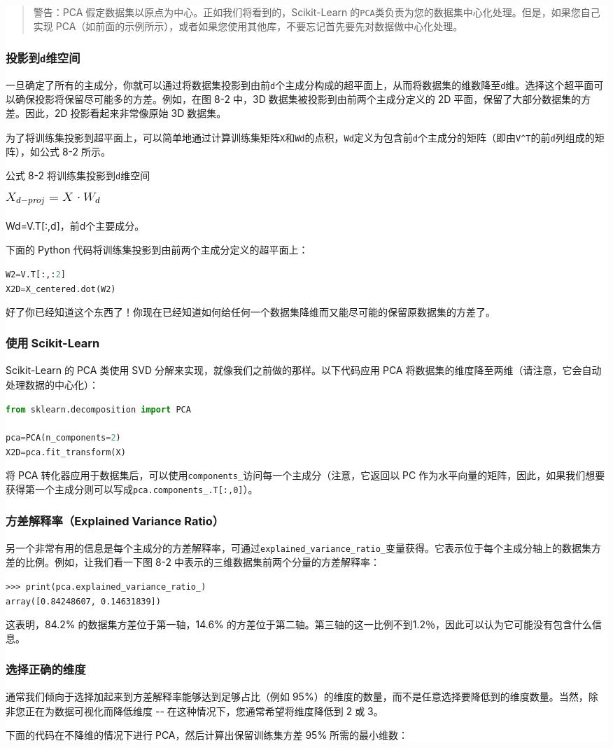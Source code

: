 > 警告：PCA 假定数据集以原点为中心。正如我们将看到的，Scikit-Learn 的`PCA`类负责为您的数据集中心化处理。但是，如果您自己实现 PCA（如前面的示例所示），或者如果您使用其他库，不要忘记首先要先对数据做中心化处理。

### 投影到`d`维空间

一旦确定了所有的主成分，你就可以通过将数据集投影到由前`d`个主成分构成的超平面上，从而将数据集的维数降至`d`维。选择这个超平面可以确保投影将保留尽可能多的方差。例如，在图 8-2 中，3D 数据集被投影到由前两个主成分定义的 2D 平面，保留了大部分数据集的方差。因此，2D 投影看起来非常像原始 3D 数据集。  

为了将训练集投影到超平面上，可以简单地通过计算训练集矩阵`X`和`Wd`的点积，`Wd`定义为包含前`d`个主成分的矩阵（即由`V^T`的前`d`列组成的矩阵），如公式 8-2 所示。

公式 8-2 将训练集投影到`d`维空间

![X_{d-proj} = X \cdot W_d](../images/tex-4d58b6f45f2e33f3ceb537b2b174c09b.gif)

Wd=V.T[:,d]，前d个主要成分。

下面的 Python 代码将训练集投影到由前两个主成分定义的超平面上：  

```Python
W2=V.T[:,:2]
X2D=X_centered.dot(W2)
```

好了你已经知道这个东西了！你现在已经知道如何给任何一个数据集降维而又能尽可能的保留原数据集的方差了。  

### 使用 Scikit-Learn

Scikit-Learn 的 PCA 类使用 SVD 分解来实现，就像我们之前做的那样。以下代码应用 PCA 将数据集的维度降至两维（请注意，它会自动处理数据的中心化）：  

```Python
from sklearn.decomposition import PCA

pca=PCA(n_components=2)
X2D=pca.fit_transform(X)
```

将 PCA 转化器应用于数据集后，可以使用`components_`访问每一个主成分（注意，它返回以 PC 作为水平向量的矩阵，因此，如果我们想要获得第一个主成分则可以写成`pca.components_.T[:,0]`）。

### 方差解释率（Explained Variance Ratio）

另一个非常有用的信息是每个主成分的方差解释率，可通过`explained_variance_ratio_`变量获得。它表示位于每个主成分轴上的数据集方差的比例。例如，让我们看一下图 8-2 中表示的三维数据集前两个分量的方差解释率：  

```
>>> print(pca.explained_variance_ratio_)
array([0.84248607, 0.14631839])
```

这表明，84.2% 的数据集方差位于第一轴，14.6% 的方差位于第二轴。第三轴的这一比例不到1.2％，因此可以认为它可能没有包含什么信息。  

### 选择正确的维度

通常我们倾向于选择加起来到方差解释率能够达到足够占比（例如 95%）的维度的数量，而不是任意选择要降低到的维度数量。当然，除非您正在为数据可视化而降低维度 -- 在这种情况下，您通常希望将维度降低到 2 或 3。  

下面的代码在不降维的情况下进行 PCA，然后计算出保留训练集方差 95% 所需的最小维数：  
